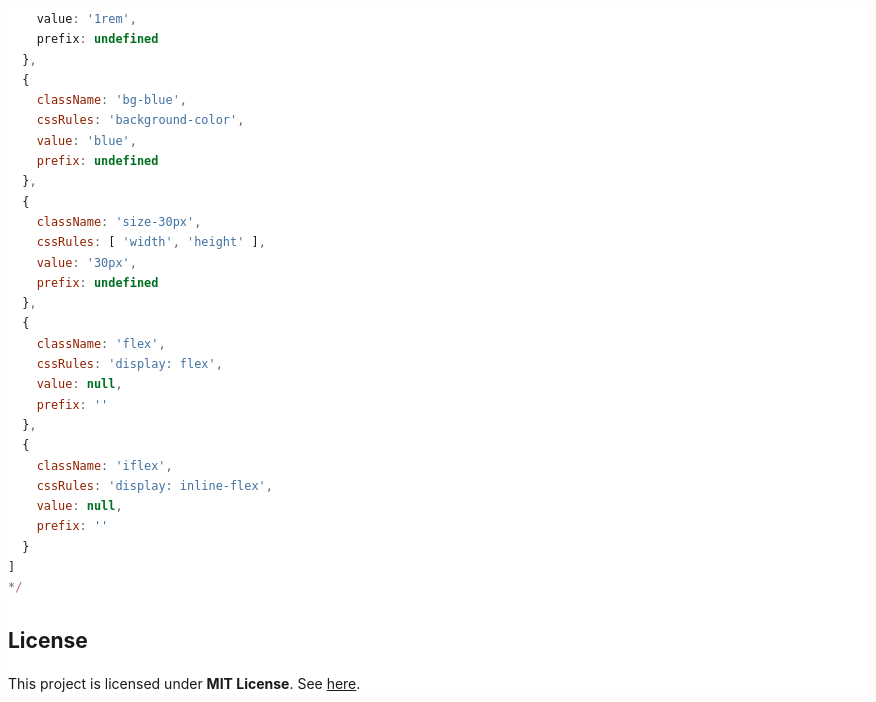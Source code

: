 ```javascript
    value: '1rem',
    prefix: undefined
  },
  {
    className: 'bg-blue',
    cssRules: 'background-color',
    value: 'blue',
    prefix: undefined
  },
  {
    className: 'size-30px',
    cssRules: [ 'width', 'height' ],
    value: '30px',
    prefix: undefined
  },
  {
    className: 'flex',
    cssRules: 'display: flex',
    value: null,
    prefix: ''
  },
  {
    className: 'iflex',
    cssRules: 'display: inline-flex',
    value: null,
    prefix: ''
  }
]
*/
```

## License

This project is licensed under **MIT License**. See [here](https://github.com/tenoxui/tenoxui/blob/main/LICENSE).
